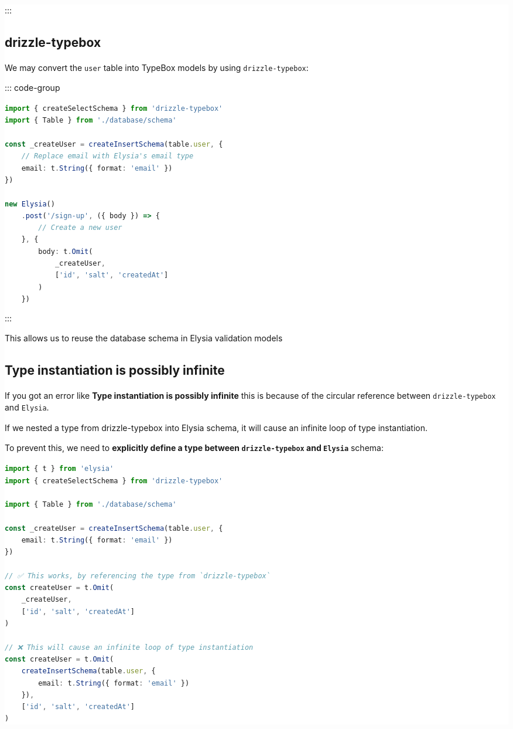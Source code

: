 :::

## drizzle-typebox
We may convert the `user` table into TypeBox models by using `drizzle-typebox`:

::: code-group

```ts [src/index.ts]
import { createSelectSchema } from 'drizzle-typebox'
import { Table } from './database/schema'

const _createUser = createInsertSchema(table.user, {
	// Replace email with Elysia's email type
	email: t.String({ format: 'email' })
})

new Elysia()
	.post('/sign-up', ({ body }) => {
		// Create a new user
	}, {
		body: t.Omit(
			_createUser,
			['id', 'salt', 'createdAt']
		)
	})
```

:::

This allows us to reuse the database schema in Elysia validation models

## Type instantiation is possibly infinite
If you got an error like **Type instantiation is possibly infinite** this is because of the circular reference between `drizzle-typebox` and `Elysia`.

If we nested a type from drizzle-typebox into Elysia schema, it will cause an infinite loop of type instantiation.

To prevent this, we need to **explicitly define a type between `drizzle-typebox` and `Elysia`** schema:
```ts
import { t } from 'elysia'
import { createSelectSchema } from 'drizzle-typebox'

import { Table } from './database/schema'

const _createUser = createInsertSchema(table.user, {
	email: t.String({ format: 'email' })
})

// ✅ This works, by referencing the type from `drizzle-typebox`
const createUser = t.Omit(
	_createUser,
	['id', 'salt', 'createdAt']
)

// ❌ This will cause an infinite loop of type instantiation
const createUser = t.Omit(
	createInsertSchema(table.user, {
		email: t.String({ format: 'email' })
	}),
	['id', 'salt', 'createdAt']
)
```
